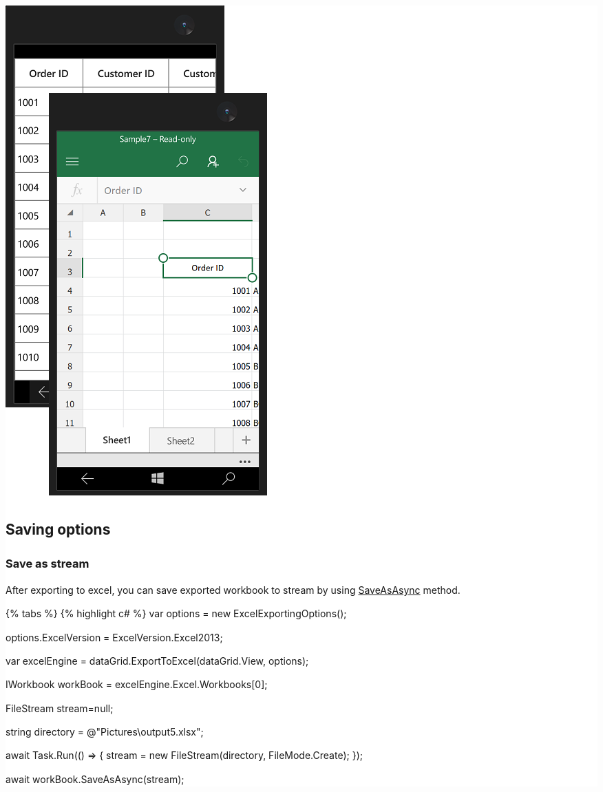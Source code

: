 ![](Export-To-Excel_images/Export-To-Excel_img16.png)


## Saving options

### Save as stream

After exporting to excel, you can save exported workbook to stream by using [SaveAsAsync](https://help.syncfusion.com/cr/cref_files/uwp/xlsio/Syncfusion.XlsIO.UWP~Syncfusion.XlsIO.IWorkbook~SaveAsAsync.html) method.
 
{% tabs %}
{% highlight c# %}
var options = new ExcelExportingOptions();

options.ExcelVersion = ExcelVersion.Excel2013;

var excelEngine = dataGrid.ExportToExcel(dataGrid.View, options);

IWorkbook workBook = excelEngine.Excel.Workbooks[0];

FileStream stream=null;

string directory = @"Pictures\output5.xlsx";

await Task.Run(() =>
{
    stream = new FileStream(directory, FileMode.Create);
});

await workBook.SaveAsAsync(stream);
